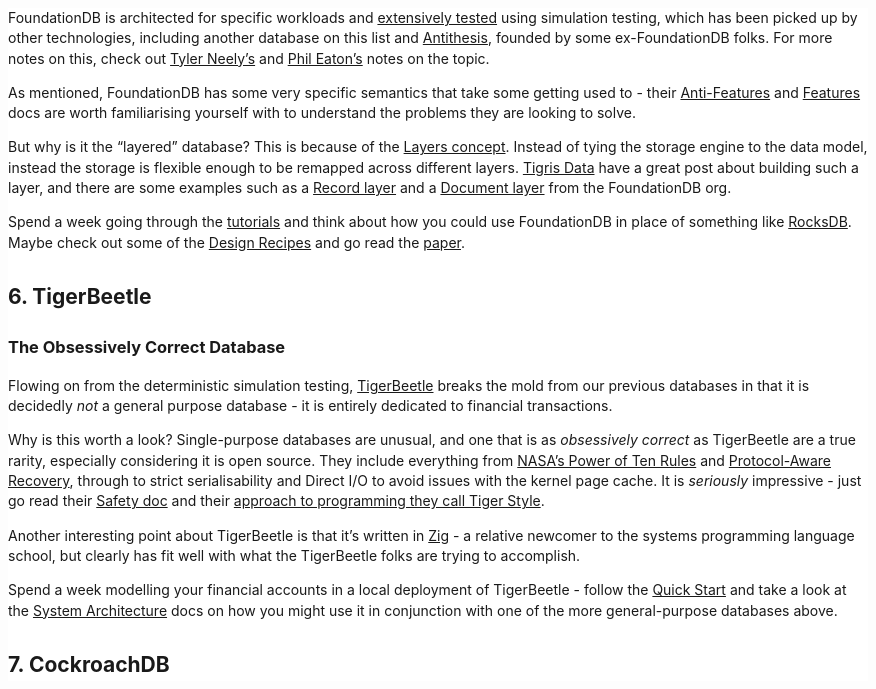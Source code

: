 FoundationDB is architected for specific workloads and [extensively tested](https://apple.github.io/foundationdb/testing.html) using simulation testing, which has been picked up by other technologies, including another database on this list and [Antithesis](https://www.antithesis.com/), founded by some ex-FoundationDB folks. For more notes on this, check out [Tyler Neely’s](https://sled.rs/simulation.html) and [Phil Eaton’s](https://notes.eatonphil.com/2024-08-20-deterministic-simulation-testing.html) notes on the topic.

As mentioned, FoundationDB has some very specific semantics that take some getting used to - their [Anti-Features](https://apple.github.io/foundationdb/anti-features.html) and [Features](https://apple.github.io/foundationdb/features.html) docs are worth familiarising yourself with to understand the problems they are looking to solve.

But why is it the “layered” database? This is because of the [Layers concept](https://apple.github.io/foundationdb/layer-concept.html). Instead of tying the storage engine to the data model, instead the storage is flexible enough to be remapped across different layers. [Tigris Data](https://www.tigrisdata.com/blog/data-layer-foundationdb/) have a great post about building such a layer, and there are some examples such as a [Record layer](https://github.com/FoundationDB/fdb-record-layer) and a [Document layer](https://github.com/FoundationDB/fdb-document-layer) from the FoundationDB org.

Spend a week going through the [tutorials](https://apple.github.io/foundationdb/tutorials.html) and think about how you could use FoundationDB in place of something like [RocksDB](https://rocksdb.org/). Maybe check out some of the [Design Recipes](https://apple.github.io/foundationdb/design-recipes.html) and go read the [paper](https://www.foundationdb.org/files/fdb-paper.pdf).

6\. TigerBeetle
---------------

### The Obsessively Correct Database

Flowing on from the deterministic simulation testing, [TigerBeetle](https://tigerbeetle.com/) breaks the mold from our previous databases in that it is decidedly _not_ a general purpose database - it is entirely dedicated to financial transactions.

Why is this worth a look? Single-purpose databases are unusual, and one that is as _obsessively correct_ as TigerBeetle are a true rarity, especially considering it is open source. They include everything from [NASA’s Power of Ten Rules](https://en.wikipedia.org/wiki/The_Power_of_10:_Rules_for_Developing_Safety-Critical_Code) and [Protocol-Aware Recovery](https://www.usenix.org/conference/fast18/presentation/alagappan), through to strict serialisability and Direct I/O to avoid issues with the kernel page cache. It is _seriously_ impressive - just go read their [Safety doc](https://github.com/tigerbeetle/tigerbeetle/blob/a43f2205f5335cb8f56d6e8bfcc6b2d99a4fc4a4/docs/about/safety.md) and their [approach to programming they call Tiger Style](https://github.com/tigerbeetle/tigerbeetle/blob/a43f2205f5335cb8f56d6e8bfcc6b2d99a4fc4a4/docs/TIGER_STYLE.md).

Another interesting point about TigerBeetle is that it’s written in [Zig](https://ziglang.org/) - a relative newcomer to the systems programming language school, but clearly has fit well with what the TigerBeetle folks are trying to accomplish.

Spend a week modelling your financial accounts in a local deployment of TigerBeetle - follow the [Quick Start](https://docs.tigerbeetle.com/quick-start) and take a look at the [System Architecture](https://docs.tigerbeetle.com/coding/system-architecture) docs on how you might use it in conjunction with one of the more general-purpose databases above.

7\. CockroachDB
---------------
